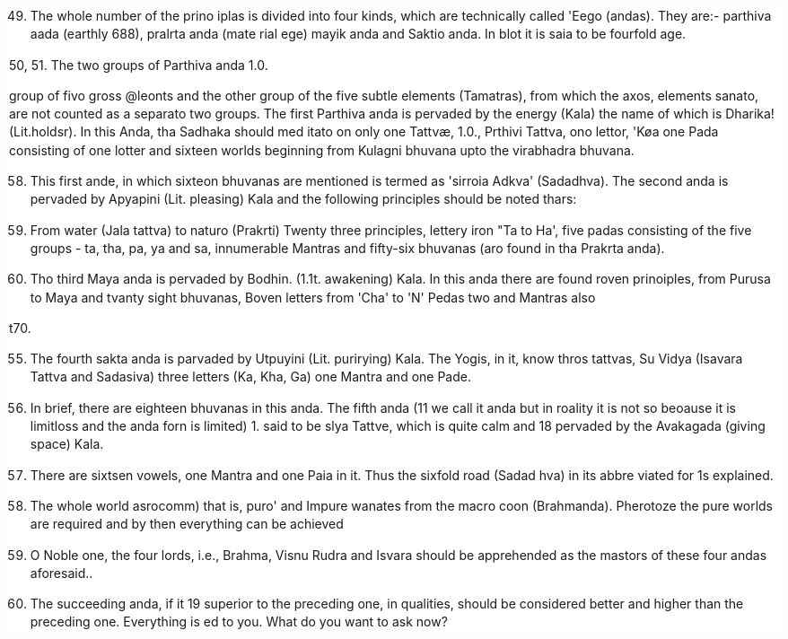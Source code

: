 49. The whole number of the prino iplas is divided into four kinds, which are technically called 'Eego (andas). They are:- parthiva aada (earthly 688), pralrta anda (mate rial ege) mayik anda and Saktio anda. In blot it is saia to be fourfold age. 

50, 51. The two groups of Parthiva anda 1.0. 

group of fivo gross @leonts and the other group of the five subtle elements (Tamatras), from which the axos, elements sanato, are not counted as a separato two groups. The first Parthiva anda is pervaded by the energy (Kala) the name of which is Dharika! (Lit.holdsr). In this Anda, tha Sadhaka should med itato on only one Tattvæ, 1.0., Prthivi Tattva, ono lettor, 'Køa one Pada consisting of one lotter and sixteen worlds beginning from Kulagni bhuvana upto the virabhadra bhuvana. 

58. This first ande, in which sixteon bhuvanas are mentioned is termed as 'sirroia Adkva' (Sadadhva). The second anda is pervaded by Apyapini (Lit. pleasing) Kala and the following principles should be noted thars: 

53. From water (Jala tattva) to naturo (Prakrti) Twenty three principles, lettery iron "Ta to Ha', five padas consisting of the five groups - ta, tha, pa, ya and sa, innumerable Mantras and fifty-six bhuvanas (aro found in tha Prakrta anda). 

54. Tho third Maya anda is pervaded by Bodhin. (1.1t. awakening) Kala. In this anda there are found roven prinoiples, from Purusa to Maya and tvanty sight bhuvanas, Boven letters from 'Cha' to 'N' Pedas two and Mantras also 

t70. 

55. The fourth sakta anda is parvaded by Utpuyini (Lit. purirying) Kala. The Yogis, in it, know thros tattvas, Su Vidya (Isavara Tattva and Sadasiva) three letters (Ka, Kha, Ga) one Mantra and one Pade. 

86. In brief, there are eighteen bhuvanas in this anda. The fifth anda (11 we call it anda but in roality it is not so beoause it is limitloss and the anda forn is limited) 1. said to be slya Tattve, which is quite calm and 18 pervaded by the Avakagada (giving space) Kala. 

57. There are sixtsen vowels, one Mantra and one Paia in it. Thus the sixfold road (Sadad hva) in its abbre viated for 1s explained. 

68. The whole world asrocomm) that is, puro' and Impure wanates from the macro coon (Brahmanda). Pherotoze the pure worlds are required and by then everything can be achieved 

59. O Noble one, the four lords, i.e., Brahma, Visnu Rudra and Isvara should be apprehended as the mastors of these four andas aforesaid.. 

60. The succeeding anda, if it 19 superior to the preceding one, in qualities, should be considered better and higher than the preceding one. Everything is ed to you. What do you want to ask now? 
